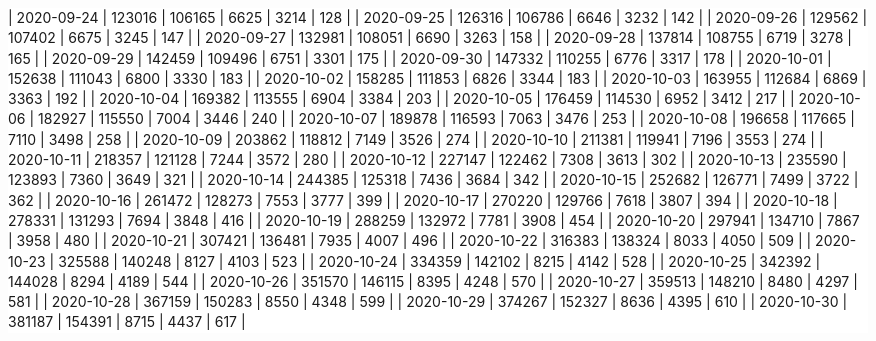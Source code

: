 | 2020-09-24 | 123016 | 106165 | 6625 | 3214 | 128 |
| 2020-09-25 | 126316 | 106786 | 6646 | 3232 | 142 |
| 2020-09-26 | 129562 | 107402 | 6675 | 3245 | 147 |
| 2020-09-27 | 132981 | 108051 | 6690 | 3263 | 158 |
| 2020-09-28 | 137814 | 108755 | 6719 | 3278 | 165 |
| 2020-09-29 | 142459 | 109496 | 6751 | 3301 | 175 |
| 2020-09-30 | 147332 | 110255 | 6776 | 3317 | 178 |
| 2020-10-01 | 152638 | 111043 | 6800 | 3330 | 183 |
| 2020-10-02 | 158285 | 111853 | 6826 | 3344 | 183 |
| 2020-10-03 | 163955 | 112684 | 6869 | 3363 | 192 |
| 2020-10-04 | 169382 | 113555 | 6904 | 3384 | 203 |
| 2020-10-05 | 176459 | 114530 | 6952 | 3412 | 217 |
| 2020-10-06 | 182927 | 115550 | 7004 | 3446 | 240 |
| 2020-10-07 | 189878 | 116593 | 7063 | 3476 | 253 |
| 2020-10-08 | 196658 | 117665 | 7110 | 3498 | 258 |
| 2020-10-09 | 203862 | 118812 | 7149 | 3526 | 274 |
| 2020-10-10 | 211381 | 119941 | 7196 | 3553 | 274 |
| 2020-10-11 | 218357 | 121128 | 7244 | 3572 | 280 |
| 2020-10-12 | 227147 | 122462 | 7308 | 3613 | 302 |
| 2020-10-13 | 235590 | 123893 | 7360 | 3649 | 321 |
| 2020-10-14 | 244385 | 125318 | 7436 | 3684 | 342 |
| 2020-10-15 | 252682 | 126771 | 7499 | 3722 | 362 |
| 2020-10-16 | 261472 | 128273 | 7553 | 3777 | 399 |
| 2020-10-17 | 270220 | 129766 | 7618 | 3807 | 394 |
| 2020-10-18 | 278331 | 131293 | 7694 | 3848 | 416 |
| 2020-10-19 | 288259 | 132972 | 7781 | 3908 | 454 |
| 2020-10-20 | 297941 | 134710 | 7867 | 3958 | 480 |
| 2020-10-21 | 307421 | 136481 | 7935 | 4007 | 496 |
| 2020-10-22 | 316383 | 138324 | 8033 | 4050 | 509 |
| 2020-10-23 | 325588 | 140248 | 8127 | 4103 | 523 |
| 2020-10-24 | 334359 | 142102 | 8215 | 4142 | 528 |
| 2020-10-25 | 342392 | 144028 | 8294 | 4189 | 544 |
| 2020-10-26 | 351570 | 146115 | 8395 | 4248 | 570 |
| 2020-10-27 | 359513 | 148210 | 8480 | 4297 | 581 |
| 2020-10-28 | 367159 | 150283 | 8550 | 4348 | 599 |
| 2020-10-29 | 374267 | 152327 | 8636 | 4395 | 610 |
| 2020-10-30 | 381187 | 154391 | 8715 | 4437 | 617 |